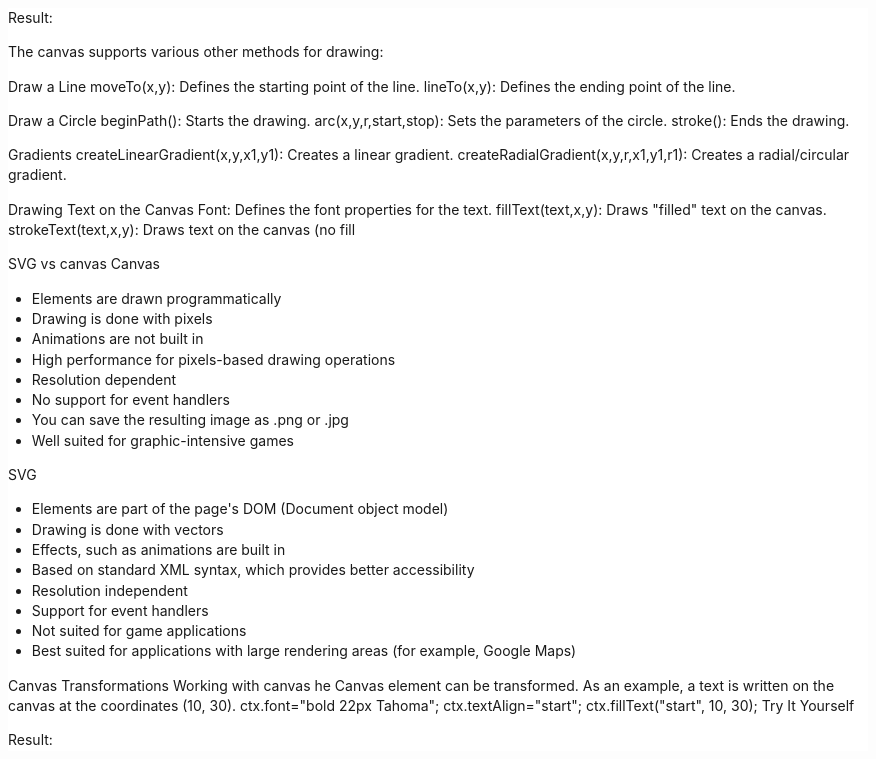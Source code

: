 Result:


The canvas supports various other methods for drawing:

Draw a Line
moveTo(x,y): Defines the starting point of the line.
lineTo(x,y): Defines the ending point of the line.

Draw a Circle
beginPath(): Starts the drawing.
arc(x,y,r,start,stop): Sets the parameters of the circle.
stroke(): Ends the drawing.

Gradients
createLinearGradient(x,y,x1,y1): Creates a linear gradient.
createRadialGradient(x,y,r,x1,y1,r1): Creates a radial/circular gradient.

Drawing Text on the Canvas
Font: Defines the font properties for the text.
fillText(text,x,y): Draws "filled" text on the canvas.
strokeText(text,x,y): Draws text on the canvas (no fill

SVG vs canvas
Canvas
- Elements are drawn programmatically
- Drawing is done with pixels
- Animations are not built in
- High performance for pixels-based drawing operations
- Resolution dependent
- No support for event handlers
- You can save the resulting image as .png or .jpg
- Well suited for graphic-intensive games

SVG
- Elements are part of the page's DOM (Document object model)
- Drawing is done with vectors
- Effects, such as animations are built in
- Based on standard XML syntax, which provides better accessibility
- Resolution independent
- Support for event handlers
- Not suited for game applications
- Best suited for applications with large rendering areas (for example, Google Maps)

Canvas Transformations
Working with canvas
he Canvas element can be transformed. As an example, a text is written on the canvas at the coordinates (10, 30).
ctx.font="bold 22px Tahoma";
ctx.textAlign="start";
ctx.fillText("start", 10, 30);
Try It Yourself

Result:

